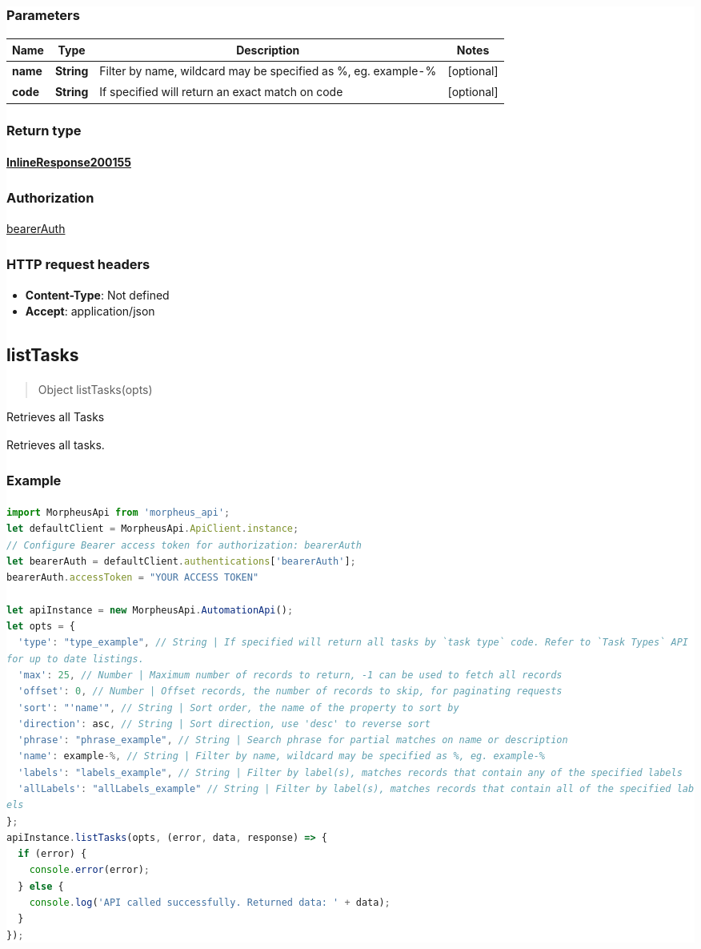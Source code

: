 ### Parameters


Name | Type | Description  | Notes
------------- | ------------- | ------------- | -------------
 **name** | **String**| Filter by name, wildcard may be specified as %, eg. example-% | [optional] 
 **code** | **String**| If specified will return an exact match on code | [optional] 

### Return type

[**InlineResponse200155**](InlineResponse200155.md)

### Authorization

[bearerAuth](../README.md#bearerAuth)

### HTTP request headers

- **Content-Type**: Not defined
- **Accept**: application/json


## listTasks

> Object listTasks(opts)

Retrieves all Tasks

Retrieves all tasks. 

### Example

```javascript
import MorpheusApi from 'morpheus_api';
let defaultClient = MorpheusApi.ApiClient.instance;
// Configure Bearer access token for authorization: bearerAuth
let bearerAuth = defaultClient.authentications['bearerAuth'];
bearerAuth.accessToken = "YOUR ACCESS TOKEN"

let apiInstance = new MorpheusApi.AutomationApi();
let opts = {
  'type': "type_example", // String | If specified will return all tasks by `task type` code. Refer to `Task Types` API for up to date listings. 
  'max': 25, // Number | Maximum number of records to return, -1 can be used to fetch all records
  'offset': 0, // Number | Offset records, the number of records to skip, for paginating requests
  'sort': "'name'", // String | Sort order, the name of the property to sort by
  'direction': asc, // String | Sort direction, use 'desc' to reverse sort
  'phrase': "phrase_example", // String | Search phrase for partial matches on name or description
  'name': example-%, // String | Filter by name, wildcard may be specified as %, eg. example-%
  'labels': "labels_example", // String | Filter by label(s), matches records that contain any of the specified labels
  'allLabels': "allLabels_example" // String | Filter by label(s), matches records that contain all of the specified labels
};
apiInstance.listTasks(opts, (error, data, response) => {
  if (error) {
    console.error(error);
  } else {
    console.log('API called successfully. Returned data: ' + data);
  }
});
```
